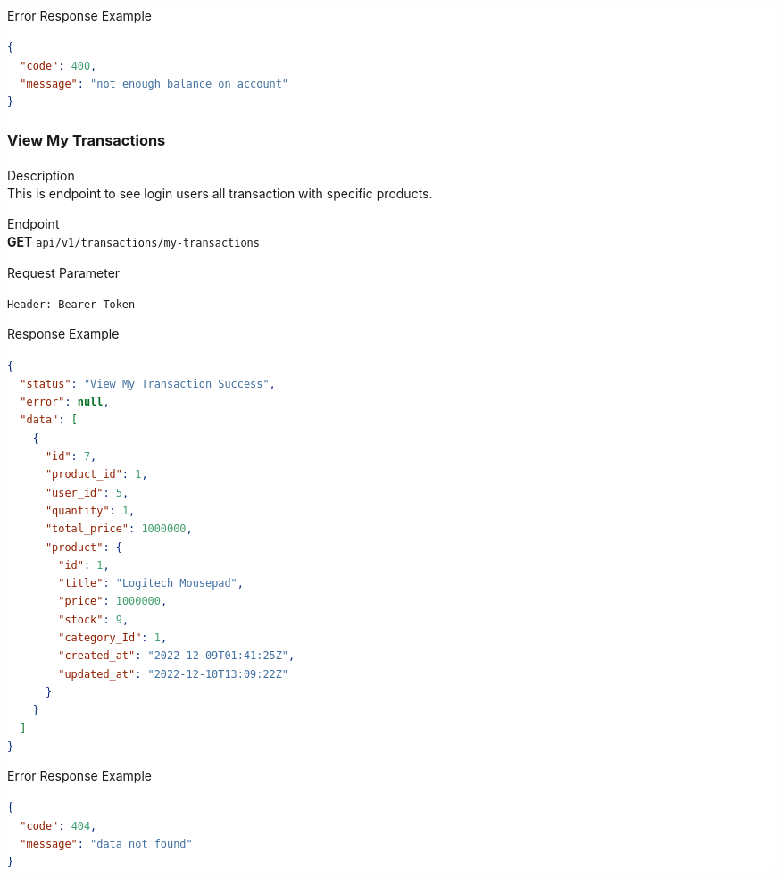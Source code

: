 Error Response Example<br>

```json
{
  "code": 400,
  "message": "not enough balance on account"
}
```

### **View My Transactions**

Description<br>
This is endpoint to see login users all transaction with specific products.

Endpoint<br>
**GET** `api/v1/transactions/my-transactions`

Request Parameter<br>

```bash
Header: Bearer Token
```

Response Example<br>

```json
{
  "status": "View My Transaction Success",
  "error": null,
  "data": [
    {
      "id": 7,
      "product_id": 1,
      "user_id": 5,
      "quantity": 1,
      "total_price": 1000000,
      "product": {
        "id": 1,
        "title": "Logitech Mousepad",
        "price": 1000000,
        "stock": 9,
        "category_Id": 1,
        "created_at": "2022-12-09T01:41:25Z",
        "updated_at": "2022-12-10T13:09:22Z"
      }
    }
  ]
}
```

Error Response Example<br>

```json
{
  "code": 404,
  "message": "data not found"
}
```
